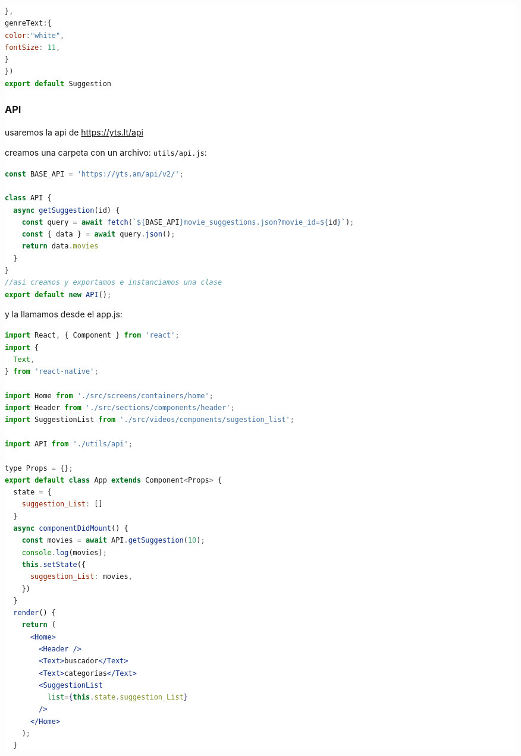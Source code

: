 ```jsx
},
genreText:{
color:"white",
fontSize: 11,
}
})
export default Suggestion
```
### API

usaremos la api de https://yts.lt/api

creamos una carpeta con un archivo: `utils/api.js`:
```js
const BASE_API = 'https://yts.am/api/v2/';

class API {
  async getSuggestion(id) {
    const query = await fetch(`${BASE_API}movie_suggestions.json?movie_id=${id}`);
    const { data } = await query.json();
    return data.movies
  }
}
//asi creamos y exportamos e instanciamos una clase
export default new API();

```
y la llamamos desde el app.js:
```jsx
import React, { Component } from 'react';
import {
  Text,
} from 'react-native';

import Home from './src/screens/containers/home';
import Header from './src/sections/components/header';
import SuggestionList from './src/videos/components/sugestion_list';

import API from './utils/api';

type Props = {};
export default class App extends Component<Props> {
  state = {
    suggestion_List: []
  }
  async componentDidMount() {
    const movies = await API.getSuggestion(10);
    console.log(movies);
    this.setState({
      suggestion_List: movies,
    })
  }
  render() {
    return (
      <Home>
        <Header />
        <Text>buscador</Text>
        <Text>categorías</Text>
        <SuggestionList
          list={this.state.suggestion_List}
        />
      </Home>
    );
  }
```